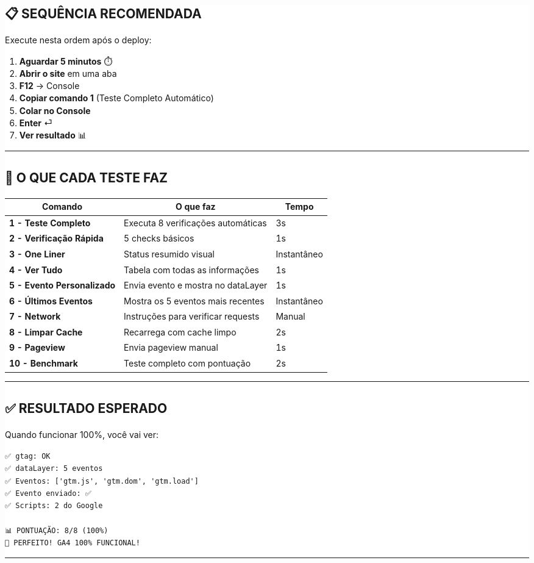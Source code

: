 ## 📋 SEQUÊNCIA RECOMENDADA

Execute nesta ordem após o deploy:

1. **Aguardar 5 minutos** ⏱️
2. **Abrir o site** em uma aba
3. **F12** → Console
4. **Copiar comando 1** (Teste Completo Automático)
5. **Colar no Console**
6. **Enter** ⏎
7. **Ver resultado** 📊

---

## 🎯 O QUE CADA TESTE FAZ

| Comando | O que faz | Tempo |
|---------|-----------|-------|
| **1 - Teste Completo** | Executa 8 verificações automáticas | 3s |
| **2 - Verificação Rápida** | 5 checks básicos | 1s |
| **3 - One Liner** | Status resumido visual | Instantâneo |
| **4 - Ver Tudo** | Tabela com todas as informações | 1s |
| **5 - Evento Personalizado** | Envia evento e mostra no dataLayer | 1s |
| **6 - Últimos Eventos** | Mostra os 5 eventos mais recentes | Instantâneo |
| **7 - Network** | Instruções para verificar requests | Manual |
| **8 - Limpar Cache** | Recarrega com cache limpo | 2s |
| **9 - Pageview** | Envia pageview manual | 1s |
| **10 - Benchmark** | Teste completo com pontuação | 2s |

---

## ✅ RESULTADO ESPERADO

Quando funcionar 100%, você vai ver:

```
✅ gtag: OK
✅ dataLayer: 5 eventos
✅ Eventos: ['gtm.js', 'gtm.dom', 'gtm.load']
✅ Evento enviado: ✅
✅ Scripts: 2 do Google

📊 PONTUAÇÃO: 8/8 (100%)
🎉 PERFEITO! GA4 100% FUNCIONAL!
```

---